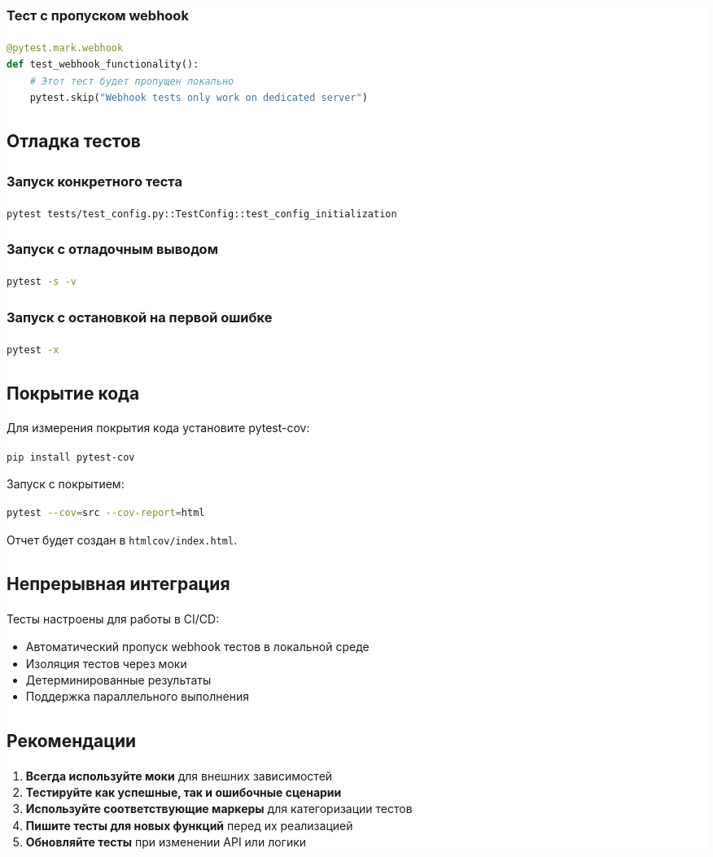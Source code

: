 ### Тест с пропуском webhook
```python
@pytest.mark.webhook
def test_webhook_functionality():
    # Этот тест будет пропущен локально
    pytest.skip("Webhook tests only work on dedicated server")
```

## Отладка тестов

### Запуск конкретного теста
```bash
pytest tests/test_config.py::TestConfig::test_config_initialization
```

### Запуск с отладочным выводом
```bash
pytest -s -v
```

### Запуск с остановкой на первой ошибке
```bash
pytest -x
```

## Покрытие кода

Для измерения покрытия кода установите pytest-cov:
```bash
pip install pytest-cov
```

Запуск с покрытием:
```bash
pytest --cov=src --cov-report=html
```

Отчет будет создан в `htmlcov/index.html`.

## Непрерывная интеграция

Тесты настроены для работы в CI/CD:
- Автоматический пропуск webhook тестов в локальной среде
- Изоляция тестов через моки
- Детерминированные результаты
- Поддержка параллельного выполнения

## Рекомендации

1. **Всегда используйте моки** для внешних зависимостей
2. **Тестируйте как успешные, так и ошибочные сценарии**
3. **Используйте соответствующие маркеры** для категоризации тестов
4. **Пишите тесты для новых функций** перед их реализацией
5. **Обновляйте тесты** при изменении API или логики


